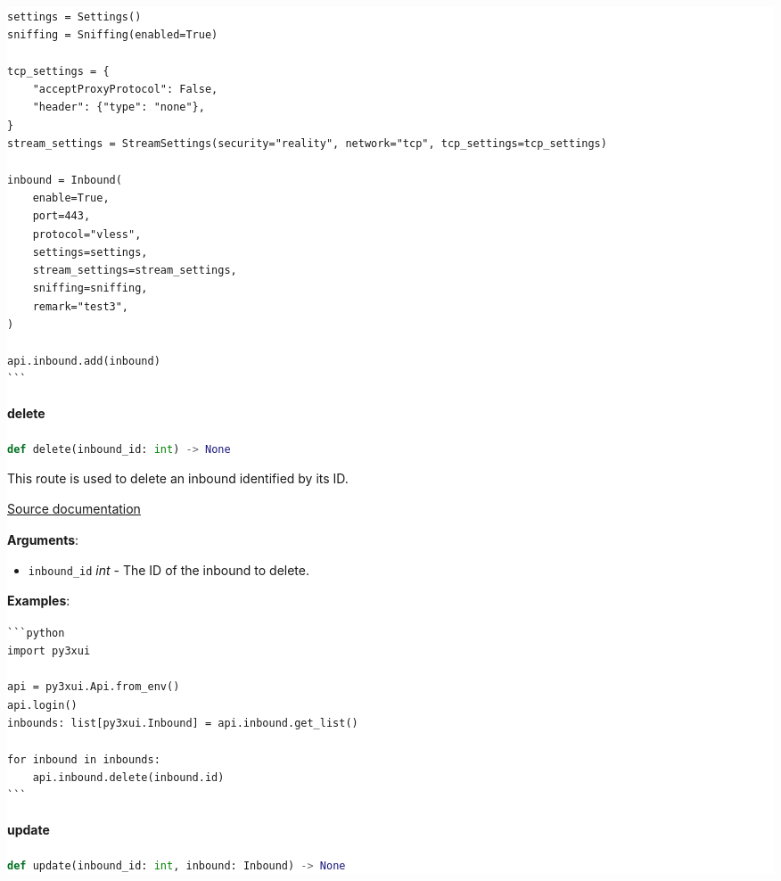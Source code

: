     settings = Settings()
    sniffing = Sniffing(enabled=True)

    tcp_settings = {
        "acceptProxyProtocol": False,
        "header": {"type": "none"},
    }
    stream_settings = StreamSettings(security="reality", network="tcp", tcp_settings=tcp_settings)

    inbound = Inbound(
        enable=True,
        port=443,
        protocol="vless",
        settings=settings,
        stream_settings=stream_settings,
        sniffing=sniffing,
        remark="test3",
    )

    api.inbound.add(inbound)
    ```

<a id="api.api_inbound.InboundApi.delete"></a>

#### delete

```python
def delete(inbound_id: int) -> None
```

This route is used to delete an inbound identified by its ID.

[Source documentation](https://documenter.getpostman.com/view/16802678/2s9YkgD5jm#a655d0e3-7d8c-4331-9061-422fcb515da9)

**Arguments**:

- `inbound_id` _int_ - The ID of the inbound to delete.
  

**Examples**:

  
    ```python
    import py3xui

    api = py3xui.Api.from_env()
    api.login()
    inbounds: list[py3xui.Inbound] = api.inbound.get_list()

    for inbound in inbounds:
        api.inbound.delete(inbound.id)
    ```

<a id="api.api_inbound.InboundApi.update"></a>

#### update

```python
def update(inbound_id: int, inbound: Inbound) -> None
```
